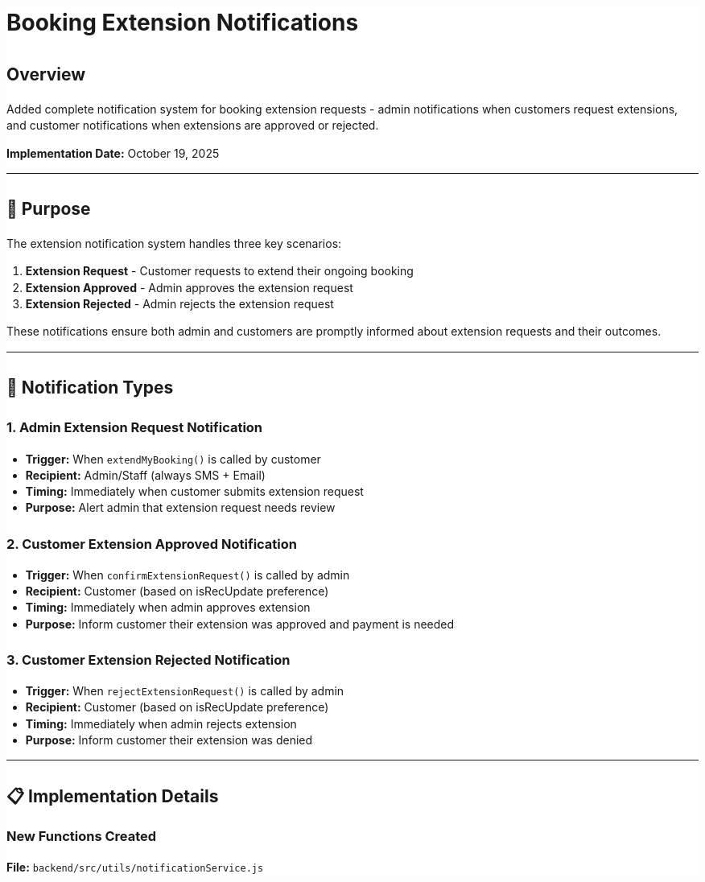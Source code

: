 # Booking Extension Notifications

## Overview
Added complete notification system for booking extension requests - admin notifications when customers request extensions, and customer notifications when extensions are approved or rejected.

**Implementation Date:** October 19, 2025

---

## 🎯 Purpose

The extension notification system handles three key scenarios:
1. **Extension Request** - Customer requests to extend their ongoing booking
2. **Extension Approved** - Admin approves the extension request
3. **Extension Rejected** - Admin rejects the extension request

These notifications ensure both admin and customers are promptly informed about extension requests and their outcomes.

---

## 🔔 Notification Types

### 1. Admin Extension Request Notification
- **Trigger:** When `extendMyBooking()` is called by customer
- **Recipient:** Admin/Staff (always SMS + Email)
- **Timing:** Immediately when customer submits extension request
- **Purpose:** Alert admin that extension request needs review

### 2. Customer Extension Approved Notification
- **Trigger:** When `confirmExtensionRequest()` is called by admin
- **Recipient:** Customer (based on isRecUpdate preference)
- **Timing:** Immediately when admin approves extension
- **Purpose:** Inform customer their extension was approved and payment is needed

### 3. Customer Extension Rejected Notification
- **Trigger:** When `rejectExtensionRequest()` is called by admin
- **Recipient:** Customer (based on isRecUpdate preference)
- **Timing:** Immediately when admin rejects extension
- **Purpose:** Inform customer their extension was denied

---

## 📋 Implementation Details

### New Functions Created
**File:** `backend/src/utils/notificationService.js`
